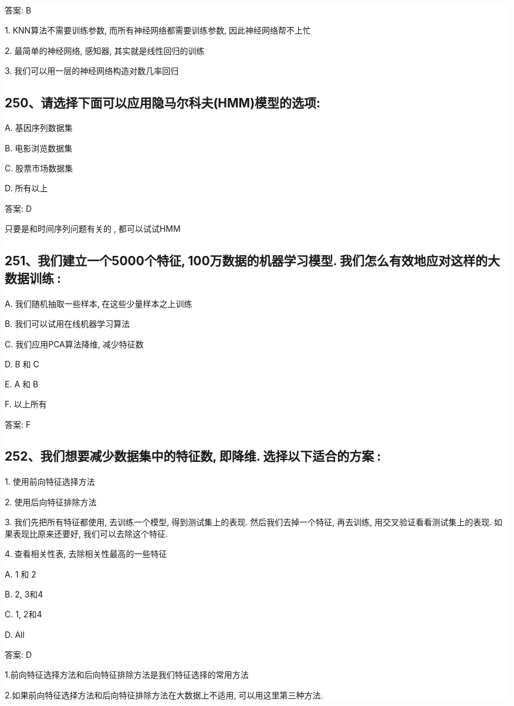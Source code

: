 答案: B

1\. KNN算法不需要训练参数, 而所有神经网络都需要训练参数, 因此神经网络帮不上忙

2\. 最简单的神经网络, 感知器, 其实就是线性回归的训练

3\. 我们可以用一层的神经网络构造对数几率回归

## 250、请选择下面可以应用隐马尔科夫(HMM)模型的选项: 

A. 基因序列数据集

B. 电影浏览数据集

C. 股票市场数据集

D. 所有以上

答案: D

只要是和时间序列问题有关的 , 都可以试试HMM

## 251、我们建立一个5000个特征, 100万数据的机器学习模型. 我们怎么有效地应对这样的大数据训练 : 

A. 我们随机抽取一些样本, 在这些少量样本之上训练

B. 我们可以试用在线机器学习算法

C. 我们应用PCA算法降维, 减少特征数

D. B 和 C

E. A 和 B

F. 以上所有

答案: F

## 252、我们想要减少数据集中的特征数, 即降维. 选择以下适合的方案 :

1\. 使用前向特征选择方法

2\. 使用后向特征排除方法

3\. 我们先把所有特征都使用, 去训练一个模型, 得到测试集上的表现. 然后我们去掉一个特征, 再去训练, 用交叉验证看看测试集上的表现. 如果表现比原来还要好, 我们可以去除这个特征.

4\. 查看相关性表, 去除相关性最高的一些特征

A. 1 和 2

B. 2, 3和4

C. 1, 2和4

D. All

答案: D

1.前向特征选择方法和后向特征排除方法是我们特征选择的常用方法

2.如果前向特征选择方法和后向特征排除方法在大数据上不适用, 可以用这里第三种方法.
